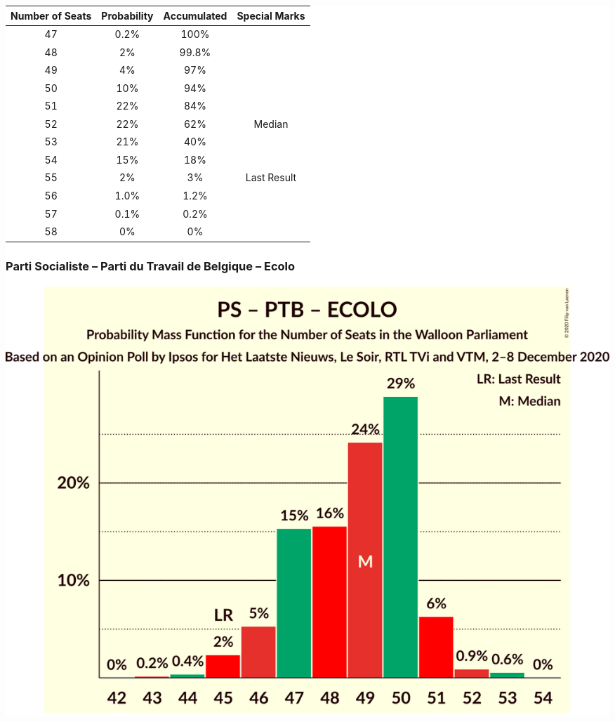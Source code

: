 | Number of Seats | Probability | Accumulated | Special Marks |
|:---------------:|:-----------:|:-----------:|:-------------:|
| 47 | 0.2% | 100% |  |
| 48 | 2% | 99.8% |  |
| 49 | 4% | 97% |  |
| 50 | 10% | 94% |  |
| 51 | 22% | 84% |  |
| 52 | 22% | 62% | Median |
| 53 | 21% | 40% |  |
| 54 | 15% | 18% |  |
| 55 | 2% | 3% | Last Result |
| 56 | 1.0% | 1.2% |  |
| 57 | 0.1% | 0.2% |  |
| 58 | 0% | 0% |  |

### Parti Socialiste – Parti du Travail de Belgique – Ecolo

![Graph with seats probability mass function not yet produced](2020-12-08-Ipsos-coalitions-seats-pmf-ps–ptb–ecolo.png "Seats Probability Mass Function")
